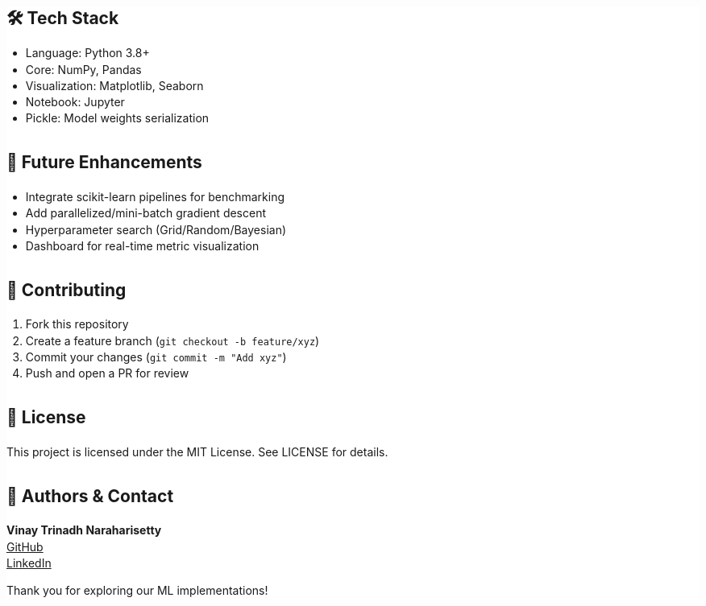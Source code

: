 ## 🛠 Tech Stack
- Language: Python 3.8+  
- Core: NumPy, Pandas  
- Visualization: Matplotlib, Seaborn  
- Notebook: Jupyter  
- Pickle: Model weights serialization  

## 🌱 Future Enhancements
- Integrate scikit-learn pipelines for benchmarking  
- Add parallelized/mini-batch gradient descent  
- Hyperparameter search (Grid/Random/Bayesian)  
- Dashboard for real-time metric visualization  

## 🤝 Contributing
1. Fork this repository  
2. Create a feature branch (`git checkout -b feature/xyz`)  
3. Commit your changes (`git commit -m "Add xyz"`)  
4. Push and open a PR for review  

## 📜 License
This project is licensed under the MIT License. See LICENSE for details.

## 👥 Authors & Contact
**Vinay Trinadh Naraharisetty**    
[GitHub](https://github.com/VinayTrinadh7755)  
[LinkedIn](www.linkedin.com/in/vinay-trinadh-naraharisetty)
  
Thank you for exploring our ML implementations!
